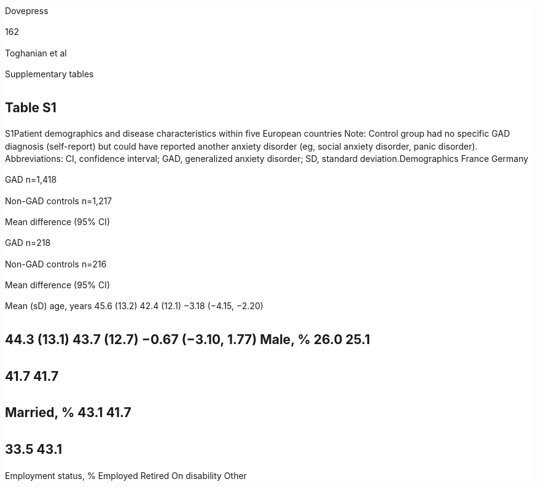 Dovepress 

162 

Toghanian et al 

Supplementary tables 



## Table S1
S1Patient demographics and disease characteristics within five European countries Note: Control group had no specific GAD diagnosis (self-report) but could have reported another anxiety disorder (eg, social anxiety disorder, panic disorder). Abbreviations: CI, confidence interval; GAD, generalized anxiety disorder; SD, standard deviation.Demographics 
France 
Germany 

GAD 
n=1,418 

Non-GAD 
controls 
n=1,217 

Mean 
difference 
(95% CI) 

GAD 
n=218 

Non-GAD 
controls 
n=216 

Mean difference 
(95% CI) 

Mean (sD) age, years 
45.6 (13.2) 
42.4 (12.1) 
−3.18 
(−4.15, −2.20) 

44.3 (13.1) 
43.7 (12.7) 
−0.67 
(−3.10, 1.77) 
Male, % 
26.0 
25.1 
-
41.7 
41.7 
-
Married, % 
43.1 
41.7 
-
33.5 
43.1 
-
Employment status, % 
Employed 
Retired 
On disability 
Other 
